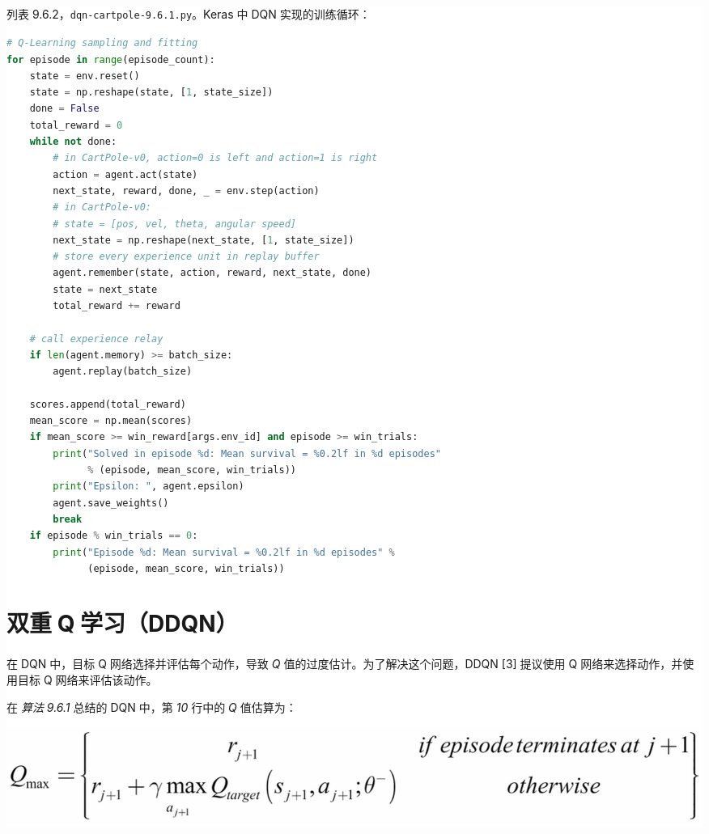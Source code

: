 列表 9.6.2，`dqn-cartpole-9.6.1.py`。Keras 中 DQN 实现的训练循环：

```py
# Q-Learning sampling and fitting
for episode in range(episode_count):
    state = env.reset()
    state = np.reshape(state, [1, state_size])
    done = False
    total_reward = 0 
    while not done:
        # in CartPole-v0, action=0 is left and action=1 is right
        action = agent.act(state)
        next_state, reward, done, _ = env.step(action)
        # in CartPole-v0:
        # state = [pos, vel, theta, angular speed]
        next_state = np.reshape(next_state, [1, state_size])
        # store every experience unit in replay buffer
        agent.remember(state, action, reward, next_state, done)
        state = next_state
        total_reward += reward

    # call experience relay
    if len(agent.memory) >= batch_size:
        agent.replay(batch_size)

    scores.append(total_reward)
    mean_score = np.mean(scores)
    if mean_score >= win_reward[args.env_id] and episode >= win_trials:
        print("Solved in episode %d: Mean survival = %0.2lf in %d episodes"
              % (episode, mean_score, win_trials))
        print("Epsilon: ", agent.epsilon)
        agent.save_weights()
        break
    if episode % win_trials == 0:
        print("Episode %d: Mean survival = %0.2lf in %d episodes" %
              (episode, mean_score, win_trials))
```

# 双重 Q 学习（DDQN）

在 DQN 中，目标 Q 网络选择并评估每个动作，导致 *Q* 值的过度估计。为了解决这个问题，DDQN [3] 提议使用 Q 网络来选择动作，并使用目标 Q 网络来评估该动作。

在 *算法 9.6.1* 总结的 DQN 中，第 *10* 行中的 *Q* 值估算为：

![Double Q-Learning (DDQN)](img/B08956_09_056.jpg)
